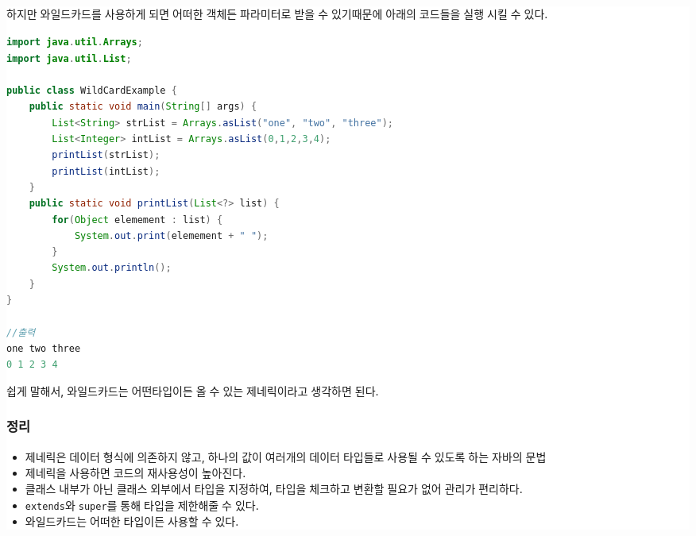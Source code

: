 하지만 와일드카드를 사용하게 되면 어떠한 객체든 파라미터로 받을 수 있기때문에 아래의 코드들을 실행 시킬 수 있다.

```java
import java.util.Arrays;
import java.util.List;

public class WildCardExample {
    public static void main(String[] args) {
        List<String> strList = Arrays.asList("one", "two", "three");
        List<Integer> intList = Arrays.asList(0,1,2,3,4);
        printList(strList);
        printList(intList);
    }
    public static void printList(List<?> list) {
        for(Object elemement : list) {
            System.out.print(elemement + " ");
        }
        System.out.println();
    }
}

//출력
one two three 
0 1 2 3 4 
```

쉽게 말해서, 와일드카드는 어떤타입이든 올 수 있는 제네릭이라고 생각하면 된다.


### 정리

* 제네릭은 데이터 형식에 의존하지 않고, 하나의 값이 여러개의 데이터 타입들로 사용될 수 있도록 하는 자바의 문법
* 제네릭을 사용하면 코드의 재사용성이 높아진다.
* 클래스 내부가 아닌 클래스 외부에서 타입을 지정하여, 타입을 체크하고 변환할 필요가 없어 관리가 편리하다.
* ```extends```와 ```super```를 통해 타입을 제한해줄 수 있다.
* 와일드카드는 어떠한 타입이든 사용할 수 있다.






